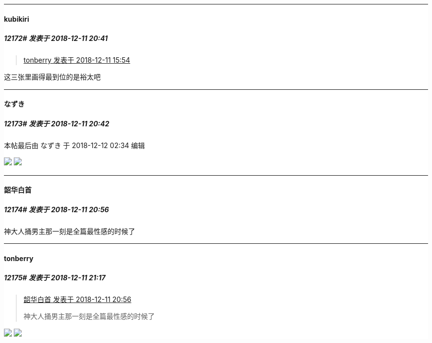 *****

####  kubikiri  
##### 12172#       发表于 2018-12-11 20:41



<blockquote><a href="httphttps://bbs.saraba1st.com/2b/forum.php?mod=redirect&amp;goto=findpost&amp;pid=41908218&amp;ptid=1527697" target="_blank">tonberry 发表于 2018-12-11 15:54</a></blockquote>
这三张里画得最到位的是裕太吧







*****

####  なずき  
##### 12173#       发表于 2018-12-11 20:42



 本帖最后由 なずき 于 2018-12-12 02:34 编辑 

<img src="https://i.loli.net/2018/12/12/5c100332e5a63.jpg" referrerpolicy="no-referrer">

<img src="https://static.saraba1st.com/image/smiley/face2017/077.png" referrerpolicy="no-referrer">







*****

####  韶华白首  
##### 12174#       发表于 2018-12-11 20:56




神大人捅男主那一刻是全篇最性感的时候了







*****

####  tonberry  
##### 12175#       发表于 2018-12-11 21:17



<blockquote><a href="httphttps://bbs.saraba1st.com/2b/forum.php?mod=redirect&amp;goto=findpost&amp;pid=41911609&amp;ptid=1527697" target="_blank">韶华白首 发表于 2018-12-11 20:56</a>

神大人捅男主那一刻是全篇最性感的时候了</blockquote>

<img src="https://static.saraba1st.com/image/smiley/face2017/002.png" referrerpolicy="no-referrer">
<img src="https://i.loli.net/2018/12/11/5c0fb8912e030.gif" referrerpolicy="no-referrer">
